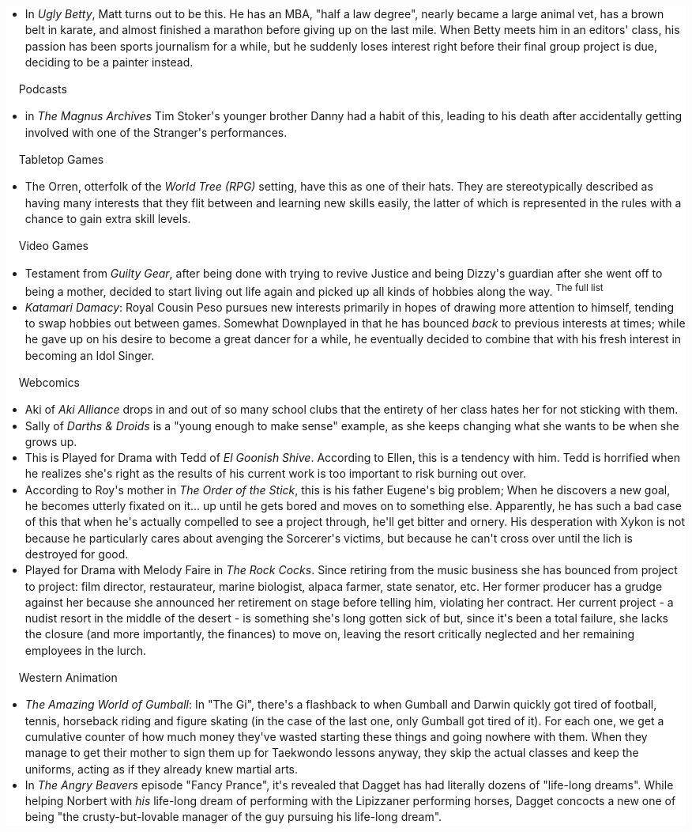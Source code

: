 -   In _Ugly Betty_, Matt turns out to be this. He has an MBA, "half a law degree", nearly became a large animal vet, has a brown belt in karate, and almost finished a marathon before giving up on the last mile. When Betty meets him in an editors' class, his passion has been sports journalism for a while, but he suddenly loses interest right before their final group project is due, deciding to be a painter instead.

    Podcasts 

-   in _The Magnus Archives_ Tim Stoker's younger brother Danny had a habit of this, leading to his death after accidentally getting involved with one of the Stranger's performances.

    Tabletop Games 

-   The Orren, otterfolk of the _World Tree (RPG)_ setting, have this as one of their hats. They are stereotypically described as having many interests that they flit between and learning new skills easily, the latter of which is represented in the rules with a chance to gain extra skill levels.

    Video Games 

-   Testament from _Guilty Gear_, after being done with trying to revive Justice and being Dizzy's guardian after she went off to being a mother, decided to start living out life again and picked up all kinds of hobbies along the way. <sup>The full list&nbsp;</sup> 
-   _Katamari Damacy_: Royal Cousin Peso pursues new interests primarily in hopes of drawing more attention to himself, tending to swap hobbies out between games. Somewhat Downplayed in that he has bounced _back_ to previous interests at times; while he gave up on his desire to become a great dancer for a while, he eventually decided to combine that with his fresh interest in becoming an Idol Singer.

    Webcomics 

-   Aki of _Aki Alliance_ drops in and out of so many school clubs that the entirety of her class hates her for not sticking with them.
-   Sally of _Darths & Droids_ is a "young enough to make sense" example, as she keeps changing what she wants to be when she grows up.
-   This is Played for Drama with Tedd of _El Goonish Shive_. According to Ellen, this is a tendency with him. Tedd is horrified when he realizes she's right as the results of his current work is too important to risk burning out over.
-   According to Roy's mother in _The Order of the Stick_, this is his father Eugene's big problem; When he discovers a new goal, he becomes utterly fixated on it... up until he gets bored and moves on to something else. Apparently, he has such a bad case of this that when he's actually compelled to see a project through, he'll get bitter and ornery. His desperation with Xykon is not because he particularly cares about avenging the Sorcerer's victims, but because he can't cross over until the lich is destroyed for good.
-   Played for Drama with Melody Faire in _The Rock Cocks_. Since retiring from the music business she has bounced from project to project: film director, restaurateur, marine biologist, alpaca farmer, state senator, etc. Her former producer has a grudge against her because she announced her retirement on stage before telling him, violating her contract. Her current project - a nudist resort in the middle of the desert - is something she's long gotten sick of but, since it's been a total failure, she lacks the closure (and more importantly, the finances) to move on, leaving the resort critically neglected and her remaining employees in the lurch.

    Western Animation 

-   _The Amazing World of Gumball_: In "The Gi", there's a flashback to when Gumball and Darwin quickly got tired of football, tennis, horseback riding and figure skating (in the case of the last one, only Gumball got tired of it). For each one, we get a cumulative counter of how much money they've wasted starting these things and going nowhere with them. When they manage to get their mother to sign them up for Taekwondo lessons anyway, they skip the actual classes and keep the uniforms, acting as if they already knew martial arts.
-   In _The Angry Beavers_ episode "Fancy Prance", it's revealed that Dagget has had literally dozens of "life-long dreams". While helping Norbert with _his_ life-long dream of performing with the Lipizzaner performing horses, Dagget concocts a new one of being "the crusty-but-lovable manager of the guy pursuing his life-long dream".